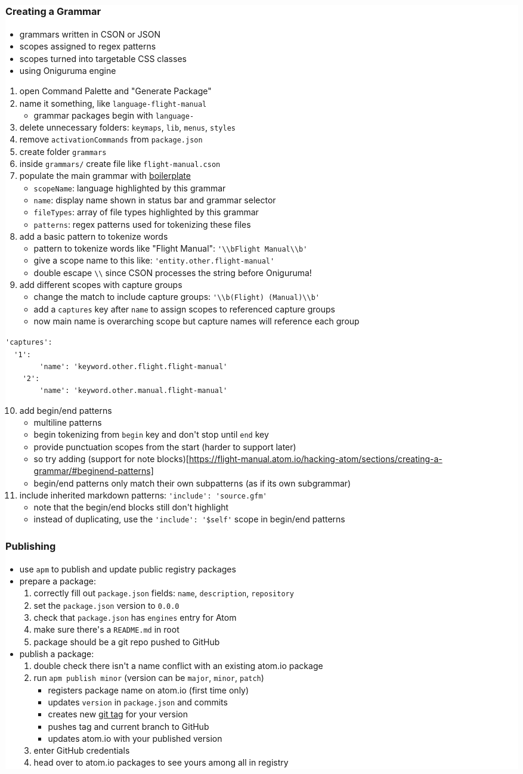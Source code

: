 
### Creating a Grammar
- grammars written in CSON or JSON
- scopes assigned to regex patterns
- scopes turned into targetable CSS classes
- using Oniguruma engine
1. open Command Palette and "Generate Package"
2. name it something, like `language-flight-manual`
	- grammar packages begin with `language-`
3. delete unnecessary folders: `keymaps`, `lib`, `menus`, `styles`
4. remove `activationCommands` from `package.json`
5. create folder `grammars`
6. inside `grammars/` create file like `flight-manual.cson`
7. populate the main grammar with [boilerplate](https://gist.github.com/DamnedScholar/622926bcd222eb1ddc483d12103fd315)
	- `scopeName`: language highlighted by this grammar
	- `name`: display name shown in status bar and grammar selector
	- `fileTypes`: array of file types highlighted by this grammar
	- `patterns`: regex patterns used for tokenizing these files
8. add a basic pattern to tokenize words
	- pattern to tokenize words like "Flight Manual": `'\\bFlight Manual\\b'`
	- give a scope name to this like: `'entity.other.flight-manual'`
	- double escape `\\` since CSON processes the string before Oniguruma!
9. add different scopes with capture groups
	- change the match to include capture groups: `'\\b(Flight) (Manual)\\b'`
	- add a `captures` key after `name` to assign scopes to referenced capture groups
	- now main name is overarching scope but capture names will reference each group
```
'captures':
  '1':
		'name': 'keyword.other.flight.flight-manual'
	'2':
		'name': 'keyword.other.manual.flight-manual'
```
10. add begin/end patterns
	- multiline patterns
	- begin tokenizing from `begin` key and don't stop until `end` key
	- provide punctuation scopes from the start (harder to support later)
	- so try adding (support for note blocks)[https://flight-manual.atom.io/hacking-atom/sections/creating-a-grammar/#beginend-patterns]
	- begin/end patterns only match their own subpatterns (as if its own subgrammar)
11. include inherited markdown patterns: `'include': 'source.gfm'`
	- note that the begin/end blocks still don't highlight
	- instead of duplicating, use the `'include': '$self'` scope in begin/end patterns

### Publishing
- use `apm` to publish and update public registry packages
- prepare a package:
	1. correctly fill out `package.json` fields: `name`, `description`, `repository`
	2. set the `package.json` version to `0.0.0`
	3. check that `package.json` has `engines` entry for Atom
	4. make sure there's a `README.md` in root
	5. package should be a git repo pushed to GitHub
- publish a package:
	1. double check there isn't a name conflict with an existing atom.io package
	2. run `apm publish minor` (version can be `major`, `minor`, `patch`)
		- registers package name on atom.io (first time only)
		- updates `version` in `package.json` and commits
		- creates new [git tag](https://git-scm.com/book/en/v2/Git-Basics-Tagging) for your version
		- pushes tag and current branch to GitHub
		- updates atom.io with your published version
	3. enter GitHub credentials
	4. head over to atom.io packages to see yours among all in registry